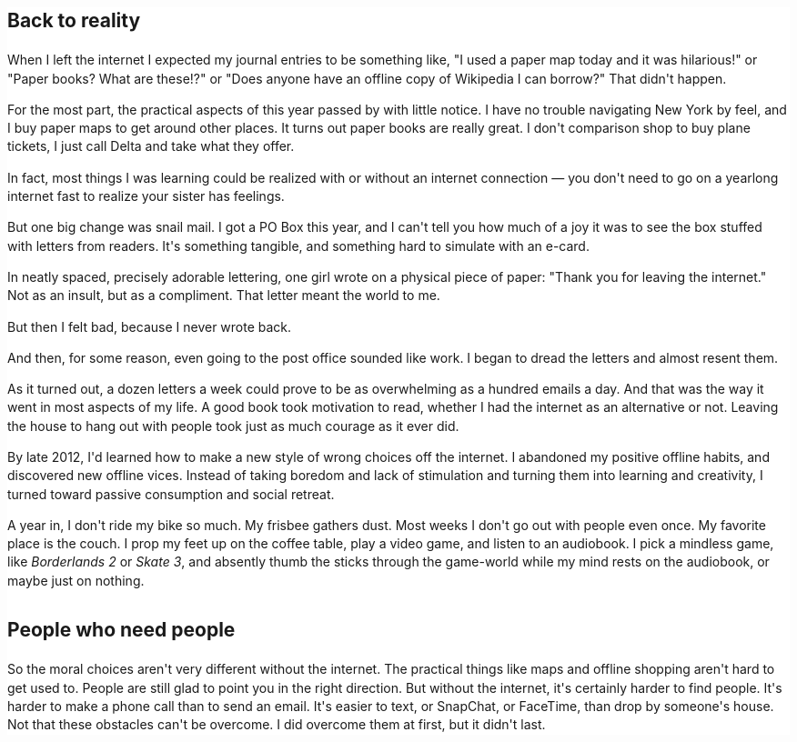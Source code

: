 ## Back to reality

When I left the internet I expected my journal entries to be something like,
"I used a paper map today and it was hilarious!" or "Paper books? What are
these!?" or "Does anyone have an offline copy of Wikipedia I can borrow?" That
didn't happen.

For the most part, the practical aspects of this year passed by with little
notice. I have no trouble navigating New York by feel, and I buy paper maps to
get around other places. It turns out paper books are really great. I don't
comparison shop to buy plane tickets, I just call Delta and take what they
offer.

In fact, most things I was learning could be realized with or without an
internet connection — you don't need to go on a yearlong internet fast to
realize your sister has feelings.

But one big change was snail mail. I got a PO Box this year, and I can't tell
you how much of a joy it was to see the box stuffed with letters from readers.
It's something tangible, and something hard to simulate with an e-card.

In neatly spaced, precisely adorable lettering, one girl wrote on a physical
piece of paper: "Thank you for leaving the internet." Not as an insult, but as
a compliment. That letter meant the world to me.

But then I felt bad, because I never wrote back.

And then, for some reason, even going to the post office sounded like work. I
began to dread the letters and almost resent them.

As it turned out, a dozen letters a week could prove to be as overwhelming as
a hundred emails a day. And that was the way it went in most aspects of my
life. A good book took motivation to read, whether I had the internet as an
alternative or not. Leaving the house to hang out with people took just as
much courage as it ever did.

By late 2012, I'd learned how to make a new style of wrong choices off the
internet. I abandoned my positive offline habits, and discovered new offline
vices. Instead of taking boredom and lack of stimulation and turning them into
learning and creativity, I turned toward passive consumption and social
retreat.

A year in, I don't ride my bike so much. My frisbee gathers dust. Most weeks I
don't go out with people even once. My favorite place is the couch. I prop my
feet up on the coffee table, play a video game, and listen to an audiobook. I
pick a mindless game, like *Borderlands 2* or *Skate 3*, and absently thumb
the sticks through the game-world while my mind rests on the audiobook, or
maybe just on nothing.

## People who need people

So the moral choices aren't very different without the internet. The practical
things like maps and offline shopping aren't hard to get used to. People are
still glad to point you in the right direction. But without the internet, it's
certainly harder to find people. It's harder to make a phone call than to send
an email. It's easier to text, or SnapChat, or FaceTime, than drop by
someone's house. Not that these obstacles can't be overcome. I did overcome
them at first, but it didn't last.
